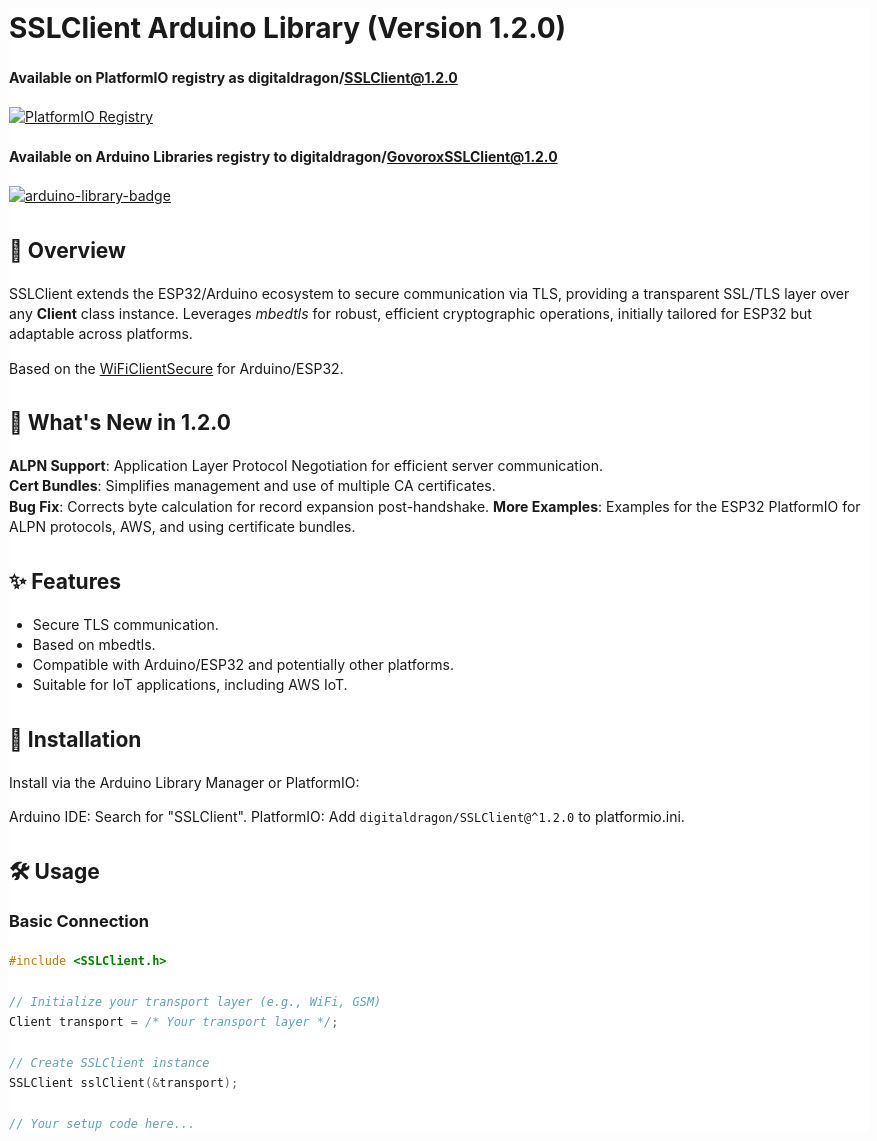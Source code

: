 # SSLClient Arduino Library (Version 1.2.0)

#### Available on PlatformIO registry as digitaldragon/SSLClient@1.2.0
[![PlatformIO Registry](https://badges.registry.platformio.org/packages/digitaldragon/library/SSLClient.svg)](https://registry.platformio.org/libraries/digitaldragon/SSLClient)

#### Available on Arduino Libraries registry to digitaldragon/GovoroxSSLClient@1.2.0
[![arduino-library-badge](https://www.ardu-badge.com/badge/GovoroxSSLClient.svg)](https://www.ardu-badge.com/badge/GovoroxSSLClient.svg)

## 🚀 Overview
SSLClient extends the ESP32/Arduino ecosystem to secure communication via TLS, providing a transparent SSL/TLS layer over any **Client** class instance. Leverages *mbedtls* for robust, efficient cryptographic operations, initially tailored for ESP32 but adaptable across platforms.

Based on the [WiFiClientSecure](https://github.com/espressif/arduino-esp32/tree/master/libraries/WiFiClientSecure) for Arduino/ESP32.

## 🌟 What's New in 1.2.0
**ALPN Support**: Application Layer Protocol Negotiation for efficient server communication.  
**Cert Bundles**: Simplifies management and use of multiple CA certificates.  
**Bug Fix**: Corrects byte calculation for record expansion post-handshake.
**More Examples**: Examples for the ESP32 PlatformIO for ALPN protocols, AWS, and using certificate bundles.

## ✨ Features
- Secure TLS communication.
- Based on mbedtls.
- Compatible with Arduino/ESP32 and potentially other platforms.
- Suitable for IoT applications, including AWS IoT.

## 🔧 Installation
Install via the Arduino Library Manager or PlatformIO:

Arduino IDE: Search for "SSLClient".
PlatformIO: Add `digitaldragon/SSLClient@^1.2.0` to platformio.ini.

## 🛠 Usage
### Basic Connection
```cpp
#include <SSLClient.h>

// Initialize your transport layer (e.g., WiFi, GSM)
Client transport = /* Your transport layer */;

// Create SSLClient instance
SSLClient sslClient(&transport);

// Your setup code here...
```
